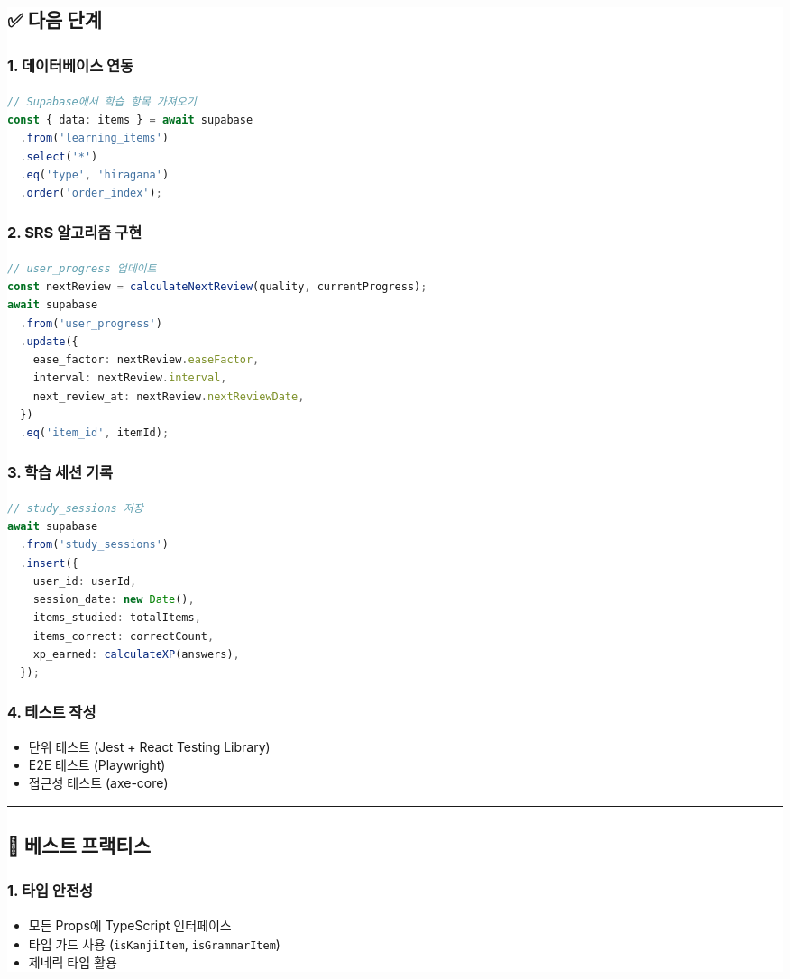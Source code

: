 
## ✅ 다음 단계

### 1. 데이터베이스 연동
```typescript
// Supabase에서 학습 항목 가져오기
const { data: items } = await supabase
  .from('learning_items')
  .select('*')
  .eq('type', 'hiragana')
  .order('order_index');
```

### 2. SRS 알고리즘 구현
```typescript
// user_progress 업데이트
const nextReview = calculateNextReview(quality, currentProgress);
await supabase
  .from('user_progress')
  .update({
    ease_factor: nextReview.easeFactor,
    interval: nextReview.interval,
    next_review_at: nextReview.nextReviewDate,
  })
  .eq('item_id', itemId);
```

### 3. 학습 세션 기록
```typescript
// study_sessions 저장
await supabase
  .from('study_sessions')
  .insert({
    user_id: userId,
    session_date: new Date(),
    items_studied: totalItems,
    items_correct: correctCount,
    xp_earned: calculateXP(answers),
  });
```

### 4. 테스트 작성
- 단위 테스트 (Jest + React Testing Library)
- E2E 테스트 (Playwright)
- 접근성 테스트 (axe-core)

---

## 🎯 베스트 프랙티스

### 1. 타입 안전성
- 모든 Props에 TypeScript 인터페이스
- 타입 가드 사용 (`isKanjiItem`, `isGrammarItem`)
- 제네릭 타입 활용
